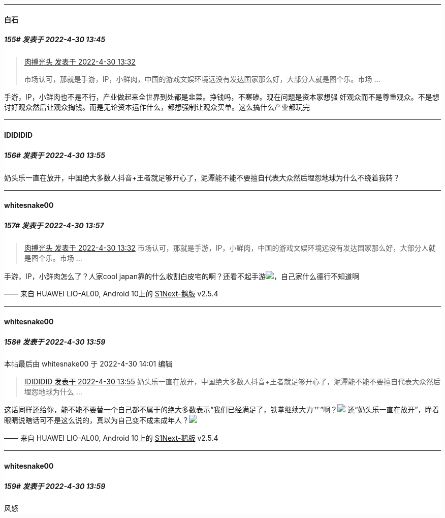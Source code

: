 *****

####  白石  
##### 155#       发表于 2022-4-30 13:45

<blockquote><a href="httphttps://bbs.saraba1st.com/2b/forum.php?mod=redirect&amp;goto=findpost&amp;pid=55643604&amp;ptid=2067127" target="_blank">肉搏光头 发表于 2022-4-30 13:32</a>

市场认可，那就是手游，IP，小鲜肉，中国的游戏文娱环境远没有发达国家那么好，大部分人就是图个乐。市场 ...</blockquote>
手游，IP，小鲜肉也不是不行，产业做起来全世界到处都是韭菜。挣钱吗，不寒碜。现在问题是资本家想强 奸观众而不是尊重观众。不是想讨好观众然后让观众掏钱。而是无论资本运作什么，都想强制让观众买单。这么搞什么产业都玩完



*****

####  IDIDIDID  
##### 156#       发表于 2022-4-30 13:55

奶头乐一直在放开，中国绝大多数人抖音+王者就足够开心了，泥潭能不能不要擅自代表大众然后埋怨地球为什么不绕着我转？

*****

####  whitesnake00  
##### 157#       发表于 2022-4-30 13:57

<blockquote><a href="httphttps://bbs.saraba1st.com/2b/forum.php?mod=redirect&amp;goto=findpost&amp;pid=55643604&amp;ptid=2067127" target="_blank">肉搏光头 发表于 2022-4-30 13:32</a>
市场认可，那就是手游，IP，小鲜肉，中国的游戏文娱环境远没有发达国家那么好，大部分人就是图个乐。市场 ...</blockquote>
手游，IP，小鲜肉怎么了？人家cool japan靠的什么收割白皮宅的啊？还看不起手游<img src="https://static.saraba1st.com/image/smiley/face2017/048.png" referrerpolicy="no-referrer">，自己家什么德行不知道啊

—— 来自 HUAWEI LIO-AL00, Android 10上的 [S1Next-鹅版](https://github.com/ykrank/S1-Next/releases) v2.5.4

*****

####  whitesnake00  
##### 158#       发表于 2022-4-30 13:59

 本帖最后由 whitesnake00 于 2022-4-30 14:01 编辑 
<blockquote><a href="httphttps://bbs.saraba1st.com/2b/forum.php?mod=redirect&amp;goto=findpost&amp;pid=55643860&amp;ptid=2067127" target="_blank">IDIDIDID 发表于 2022-4-30 13:55</a>
奶头乐一直在放开，中国绝大多数人抖音+王者就足够开心了，泥潭能不能不要擅自代表大众然后埋怨地球为什么 ...</blockquote>
这话同样还给你，能不能不要替一个自己都不属于的绝大多数表示“我们已经满足了，铁拳继续大力艹”啊？<img src="https://static.saraba1st.com/image/smiley/face2017/037.png" referrerpolicy="no-referrer">
还“奶头乐一直在放开”，睁着眼睛说瞎话可不是这么说的，真以为自己变不成未成年人？<img src="https://static.saraba1st.com/image/smiley/face2017/048.png" referrerpolicy="no-referrer">

—— 来自 HUAWEI LIO-AL00, Android 10上的 [S1Next-鹅版](https://github.com/ykrank/S1-Next/releases) v2.5.4

*****

####  whitesnake00  
##### 159#       发表于 2022-4-30 13:59

风怒
